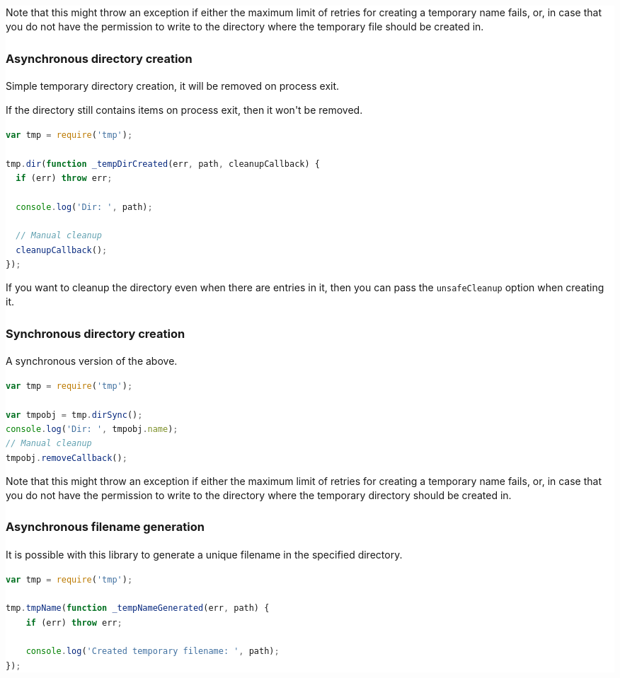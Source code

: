 Note that this might throw an exception if either the maximum limit of retries
for creating a temporary name fails, or, in case that you do not have the permission
to write to the directory where the temporary file should be created in.

### Asynchronous directory creation

Simple temporary directory creation, it will be removed on process exit.

If the directory still contains items on process exit, then it won't be removed.

```javascript
var tmp = require('tmp');

tmp.dir(function _tempDirCreated(err, path, cleanupCallback) {
  if (err) throw err;

  console.log('Dir: ', path);
  
  // Manual cleanup
  cleanupCallback();
});
```

If you want to cleanup the directory even when there are entries in it, then
you can pass the `unsafeCleanup` option when creating it.

### Synchronous directory creation

A synchronous version of the above.

```javascript
var tmp = require('tmp');

var tmpobj = tmp.dirSync();
console.log('Dir: ', tmpobj.name);
// Manual cleanup
tmpobj.removeCallback();
```

Note that this might throw an exception if either the maximum limit of retries
for creating a temporary name fails, or, in case that you do not have the permission
to write to the directory where the temporary directory should be created in.

### Asynchronous filename generation

It is possible with this library to generate a unique filename in the specified
directory.

```javascript
var tmp = require('tmp');

tmp.tmpName(function _tempNameGenerated(err, path) {
    if (err) throw err;

    console.log('Created temporary filename: ', path);
});
```
